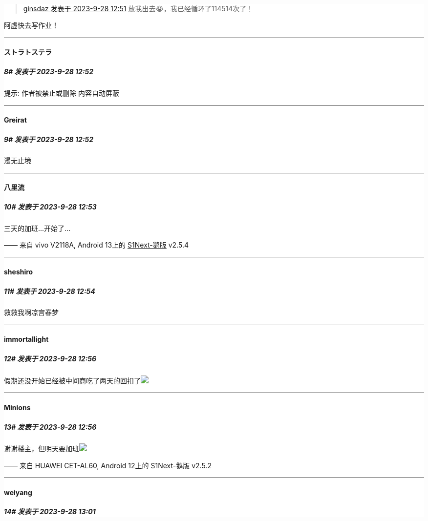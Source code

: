 <blockquote><a href="httphttps://bbs.saraba1st.com/2b/forum.php?mod=redirect&amp;goto=findpost&amp;pid=62556792&amp;ptid=2154694" target="_blank">ginsdaz 发表于 2023-9-28 12:51</a>
放我出去😭，我已经循环了114514次了！</blockquote>
阿虚快去写作业！

*****

####  ストラトステラ  
##### 8#       发表于 2023-9-28 12:52

提示: 作者被禁止或删除 内容自动屏蔽

*****

####  Greirat  
##### 9#       发表于 2023-9-28 12:52

漫无止境

*****

####  八里流  
##### 10#       发表于 2023-9-28 12:53

三天的加班...开始了...

—— 来自 vivo V2118A, Android 13上的 [S1Next-鹅版](https://github.com/ykrank/S1-Next/releases) v2.5.4

*****

####  sheshiro  
##### 11#       发表于 2023-9-28 12:54

救救我啊凉宫春梦

*****

####  immortallight  
##### 12#       发表于 2023-9-28 12:56

假期还没开始已经被中间商吃了两天的回扣了<img src="https://static.saraba1st.com/image/smiley/face2017/124.png" referrerpolicy="no-referrer">

*****

####  Minions  
##### 13#       发表于 2023-9-28 12:56

谢谢楼主，但明天要加班<img src="https://static.saraba1st.com/image/smiley/face2017/115.gif" referrerpolicy="no-referrer">

—— 来自 HUAWEI CET-AL60, Android 12上的 [S1Next-鹅版](https://github.com/ykrank/S1-Next/releases) v2.5.2

*****

####  weiyang  
##### 14#       发表于 2023-9-28 13:01

